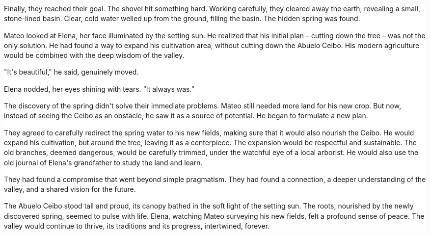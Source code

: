 Finally, they reached their goal. The shovel hit something hard. Working carefully, they cleared away the earth, revealing a small, stone-lined basin. Clear, cold water welled up from the ground, filling the basin. The hidden spring was found.

Mateo looked at Elena, her face illuminated by the setting sun. He realized that his initial plan – cutting down the tree – was not the only solution. He had found a way to expand his cultivation area, without cutting down the Abuelo Ceibo. His modern agriculture would be combined with the deep wisdom of the valley.

"It's beautiful," he said, genuinely moved.

Elena nodded, her eyes shining with tears. “It always was.”

The discovery of the spring didn't solve their immediate problems. Mateo still needed more land for his new crop. But now, instead of seeing the Ceibo as an obstacle, he saw it as a source of potential. He began to formulate a new plan.

They agreed to carefully redirect the spring water to his new fields, making sure that it would also nourish the Ceibo. He would expand his cultivation, but around the tree, leaving it as a centerpiece. The expansion would be respectful and sustainable. The old branches, deemed dangerous, would be carefully trimmed, under the watchful eye of a local arborist. He would also use the old journal of Elena's grandfather to study the land and learn.

They had found a compromise that went beyond simple pragmatism. They had found a connection, a deeper understanding of the valley, and a shared vision for the future.

The Abuelo Ceibo stood tall and proud, its canopy bathed in the soft light of the setting sun. The roots, nourished by the newly discovered spring, seemed to pulse with life. Elena, watching Mateo surveying his new fields, felt a profound sense of peace. The valley would continue to thrive, its traditions and its progress, intertwined, forever.